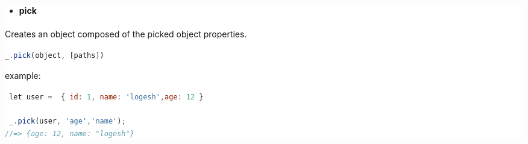  - #### pick 
Creates an object composed of the picked object properties.
```javascript
_.pick(object, [paths])
```
example:
```javascript
 let user =  { id: 1, name: 'logesh',age: 12 }

 _.pick(user, 'age','name');
//=> {age: 12, name: "logesh"}
```